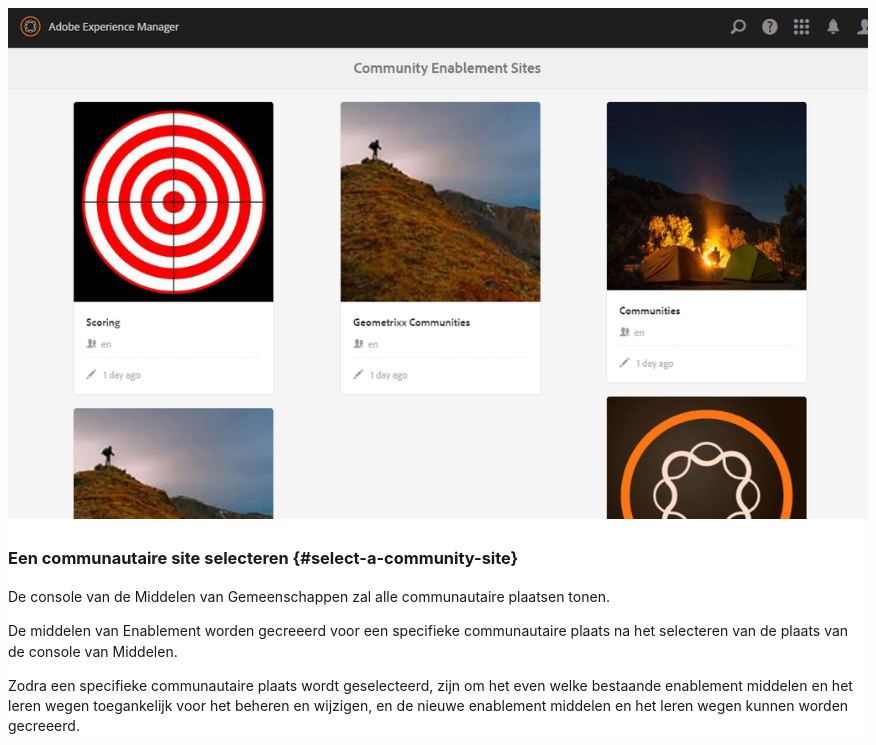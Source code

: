 ![chlimage_1-163](assets/chlimage_1-163.png)

### Een communautaire site selecteren {#select-a-community-site}

De console van de Middelen van Gemeenschappen zal alle communautaire plaatsen tonen.

De middelen van Enablement worden gecreeerd voor een specifieke communautaire plaats na het selecteren van de plaats van de console van Middelen.

Zodra een specifieke communautaire plaats wordt geselecteerd, zijn om het even welke bestaande enablement middelen en het leren wegen toegankelijk voor het beheren en wijzigen, en de nieuwe enablement middelen en het leren wegen kunnen worden gecreeerd.
